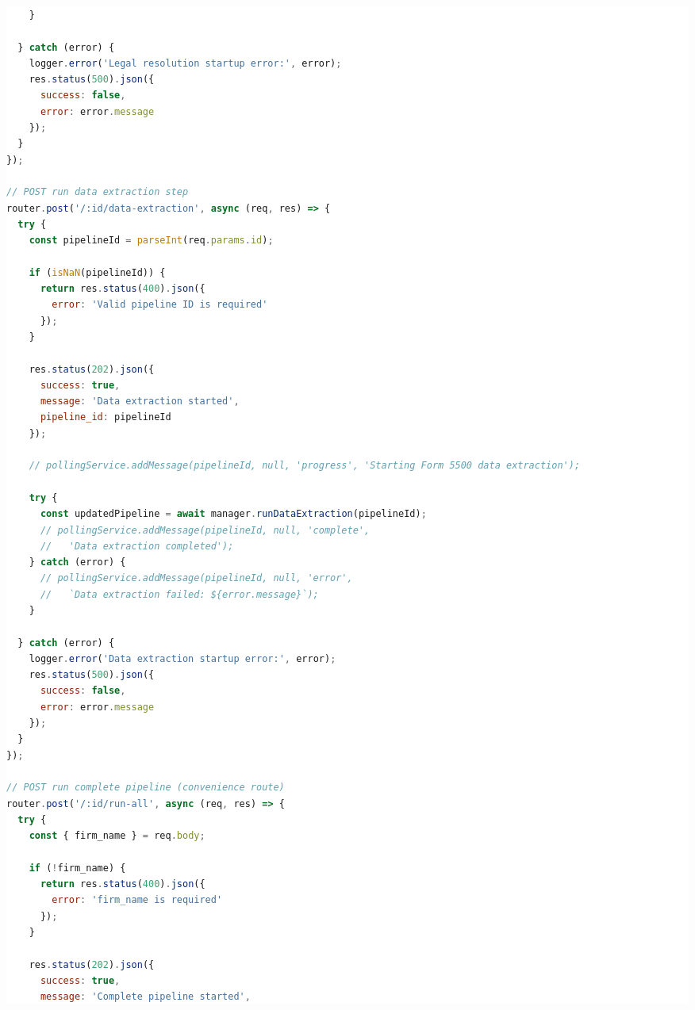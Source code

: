 ```javascript
    }

  } catch (error) {
    logger.error('Legal resolution startup error:', error);
    res.status(500).json({
      success: false,
      error: error.message
    });
  }
});

// POST run data extraction step
router.post('/:id/data-extraction', async (req, res) => {
  try {
    const pipelineId = parseInt(req.params.id);
    
    if (isNaN(pipelineId)) {
      return res.status(400).json({
        error: 'Valid pipeline ID is required'
      });
    }

    res.status(202).json({
      success: true,
      message: 'Data extraction started',
      pipeline_id: pipelineId
    });

    // pollingService.addMessage(pipelineId, null, 'progress', 'Starting Form 5500 data extraction');
    
    try {
      const updatedPipeline = await manager.runDataExtraction(pipelineId);
      // pollingService.addMessage(pipelineId, null, 'complete', 
      //   'Data extraction completed');
    } catch (error) {
      // pollingService.addMessage(pipelineId, null, 'error', 
      //   `Data extraction failed: ${error.message}`);
    }

  } catch (error) {
    logger.error('Data extraction startup error:', error);
    res.status(500).json({
      success: false,
      error: error.message
    });
  }
});

// POST run complete pipeline (convenience route)
router.post('/:id/run-all', async (req, res) => {
  try {
    const { firm_name } = req.body;
    
    if (!firm_name) {
      return res.status(400).json({ 
        error: 'firm_name is required' 
      });
    }

    res.status(202).json({
      success: true,
      message: 'Complete pipeline started',
```